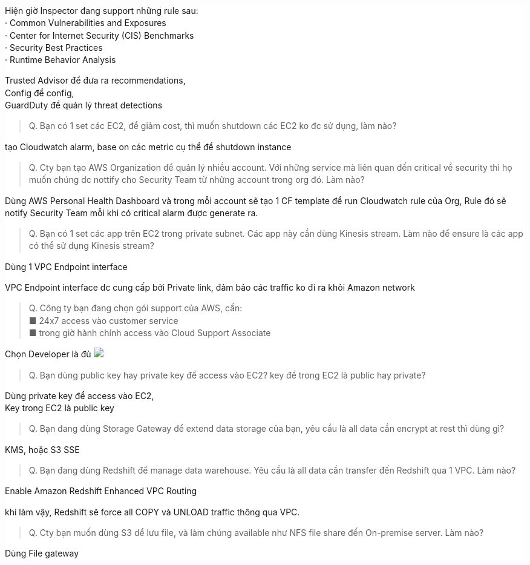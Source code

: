 Hiện giờ Inspector đang support những rule sau:  
· Common Vulnerabilities and Exposures  
· Center for Internet Security (CIS) Benchmarks  
· Security Best Practices  
· Runtime Behavior Analysis  

Trusted Advisor để đưa ra recommendations,   
Config để config,  
GuardDuty để quản lý threat detections  

> Q. Bạn có 1 set các EC2, để giảm cost, thì muốn shutdown các EC2 ko đc sử dụng, làm nào?

tạo Cloudwatch alarm, base on các metric cụ thể để shutdown instance

> Q. Cty bạn tạo AWS Organization để quản lý nhiều account. Với những service mà liên quan đến critical về security thì họ muốn chúng dc nottify cho Security Team từ những account trong org đó. Làm nào?

Dùng AWS Personal Health Dashboard và 
trong mỗi account sẽ tạo 1 CF template để run Cloudwatch rule của Org, Rule đó sẽ notify Security Team mỗi khi có critical alarm được generate ra.

> Q. Bạn có 1 set các app trên EC2 trong private subnet. Các app này cần dùng Kinesis stream. Làm nào để ensure là các app có thể sử dụng Kinesis stream?

Dùng 1 VPC Endpoint interface

VPC Endpoint interface dc cung cấp bởi Private link, đảm bảo các traffic ko đi ra khỏi Amazon network

> Q. Công ty bạn đang chọn gói support của AWS, cần:  
■ 24x7 access vào customer service   
■ trong giờ hành chính access vào Cloud Support Associate  

Chọn Developer là đủ
 ![](https://raw.githubusercontent.com/hoangmnsd/images-bucket/master/static/images/aws-support-plan-1.jpg)

> Q. Bạn dùng public key hay private key để access vào EC2? key để trong EC2 là public hay private?

Dùng private key để access vào EC2,  
Key trong EC2 là public key

> Q. Bạn đang dùng Storage Gateway để extend data storage của bạn, yêu cầu là all data cần encrypt at rest thì dùng gì?

KMS, hoặc S3 SSE

> Q. Bạn đang dùng Redshift để manage data warehouse. Yêu cầu là all data cần transfer đến Redshift qua 1 VPC. Làm nào?

Enable Amazon Redshift Enhanced VPC Routing

khi làm vậy, Redshift sẽ force all COPY và UNLOAD traffic thông qua VPC.

> Q. Cty bạn muốn dùng S3 dể lưu file, và làm chúng available như NFS file share đến On-premise server. Làm nào?

Dùng File gateway
